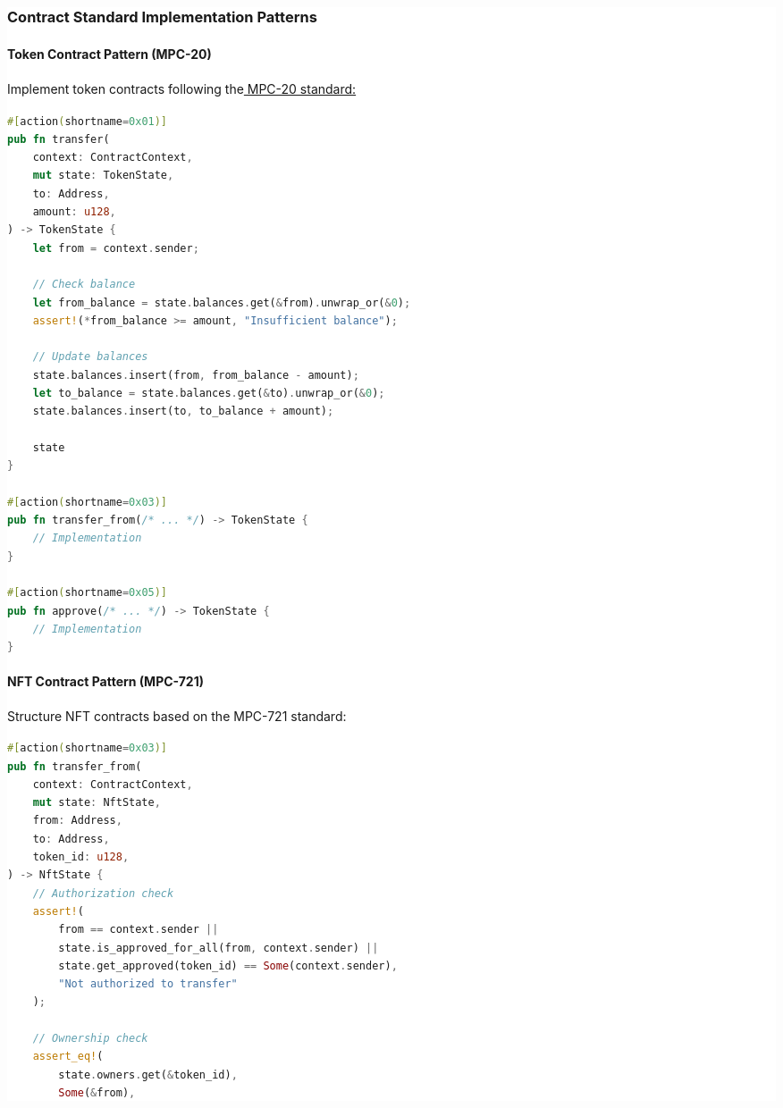 ### Contract Standard Implementation Patterns

#### Token Contract Pattern (MPC-20)

Implement token contracts following the[ MPC-20 standard:](../introduction-to-contract-standards/mpc-20-token-contract.md)

```rust
#[action(shortname=0x01)]
pub fn transfer(
    context: ContractContext,
    mut state: TokenState,
    to: Address,
    amount: u128,
) -> TokenState {
    let from = context.sender;
    
    // Check balance
    let from_balance = state.balances.get(&from).unwrap_or(&0);
    assert!(*from_balance >= amount, "Insufficient balance");
    
    // Update balances
    state.balances.insert(from, from_balance - amount);
    let to_balance = state.balances.get(&to).unwrap_or(&0);
    state.balances.insert(to, to_balance + amount);
    
    state
}

#[action(shortname=0x03)]
pub fn transfer_from(/* ... */) -> TokenState {
    // Implementation
}

#[action(shortname=0x05)]
pub fn approve(/* ... */) -> TokenState {
    // Implementation
}
```

#### NFT Contract Pattern (MPC-721)

Structure NFT contracts based on the MPC-721 standard:

```rust
#[action(shortname=0x03)]
pub fn transfer_from(
    context: ContractContext,
    mut state: NftState,
    from: Address,
    to: Address,
    token_id: u128,
) -> NftState {
    // Authorization check
    assert!(
        from == context.sender || 
        state.is_approved_for_all(from, context.sender) ||
        state.get_approved(token_id) == Some(context.sender),
        "Not authorized to transfer"
    );
    
    // Ownership check
    assert_eq!(
        state.owners.get(&token_id),
        Some(&from),
```